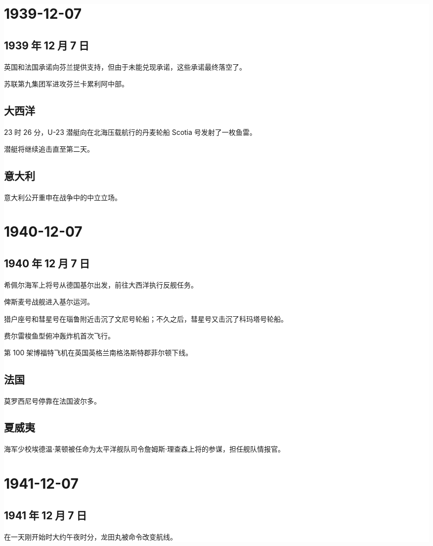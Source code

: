 # 1939-12-07

## 1939 年 12 月 7 日

英国和法国承诺向芬兰提供支持，但由于未能兑现承诺，这些承诺最终落空了。

苏联第九集团军进攻芬兰卡累利阿中部。

## 大西洋

23 时 26 分，U-23 潜艇向在北海压载航行的丹麦轮船 Scotia
号发射了一枚鱼雷。

潜艇将继续追击直至第二天。

## 意大利

意大利公开重申在战争中的中立立场。



# 1940-12-07

## 1940 年 12 月 7 日

希佩尔海军上将号从德国基尔出发，前往大西洋执行反舰任务。

俾斯麦号战舰进入基尔运河。

猎户座号和彗星号在瑙鲁附近击沉了文尼号轮船；不久之后，彗星号又击沉了科玛塔号轮船。

费尔雷梭鱼型俯冲轰炸机首次飞行。

第 100 架博福特飞机在英国英格兰南格洛斯特郡菲尔顿下线。

## 法国

莫罗西尼号停靠在法国波尔多。

## 夏威夷

海军少校埃德温·莱顿被任命为太平洋舰队司令詹姆斯·理查森上将的参谋，担任舰队情报官。



# 1941-12-07

## 1941 年 12 月 7 日

在一天刚开始时大约午夜时分，龙田丸被命令改变航线。
